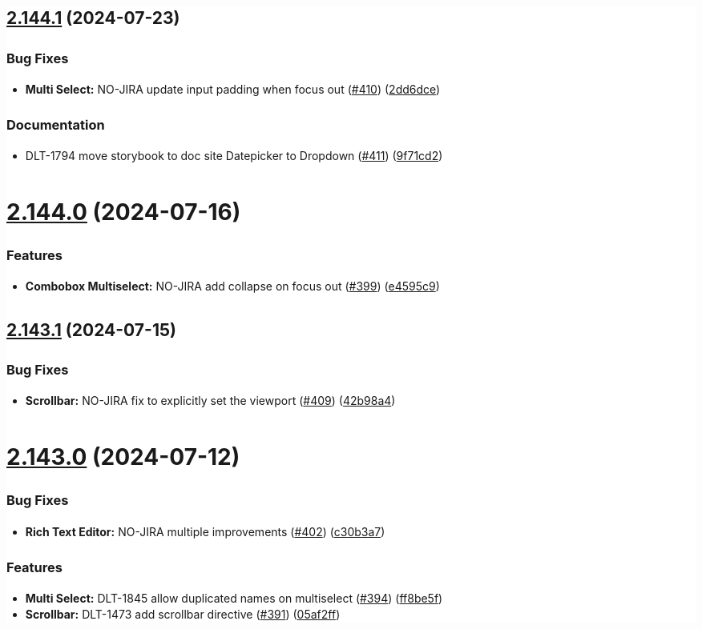 ## [2.144.1](https://github.com/dialpad/dialtone/compare/dialtone-vue2/v2.144.0...dialtone-vue2/v2.144.1) (2024-07-23)


### Bug Fixes

* **Multi Select:** NO-JIRA update input padding when focus out ([#410](https://github.com/dialpad/dialtone/issues/410)) ([2dd6dce](https://github.com/dialpad/dialtone/commit/2dd6dce1a9b16f3164b8c576639724e799cafc82))


### Documentation

* DLT-1794 move storybook to doc site Datepicker to Dropdown ([#411](https://github.com/dialpad/dialtone/issues/411)) ([9f71cd2](https://github.com/dialpad/dialtone/commit/9f71cd2f7e15732ec407cda695218a0d1e886a9b))

# [2.144.0](https://github.com/dialpad/dialtone/compare/dialtone-vue2/v2.143.1...dialtone-vue2/v2.144.0) (2024-07-16)


### Features

* **Combobox Multiselect:** NO-JIRA add collapse on focus out ([#399](https://github.com/dialpad/dialtone/issues/399)) ([e4595c9](https://github.com/dialpad/dialtone/commit/e4595c9598cdde1c1ce8fd6cf2fef2e766470f57))

## [2.143.1](https://github.com/dialpad/dialtone/compare/dialtone-vue2/v2.143.0...dialtone-vue2/v2.143.1) (2024-07-15)


### Bug Fixes

* **Scrollbar:** NO-JIRA fix to explicitly set the viewport ([#409](https://github.com/dialpad/dialtone/issues/409)) ([42b98a4](https://github.com/dialpad/dialtone/commit/42b98a4d736ceddc972ed7ee8add00bee5d69bdf))

# [2.143.0](https://github.com/dialpad/dialtone/compare/dialtone-vue2/v2.142.2...dialtone-vue2/v2.143.0) (2024-07-12)


### Bug Fixes

* **Rich Text Editor:** NO-JIRA multiple improvements ([#402](https://github.com/dialpad/dialtone/issues/402)) ([c30b3a7](https://github.com/dialpad/dialtone/commit/c30b3a7049245fb39fcaf382420c74bf25e11146))


### Features

* **Multi Select:** DLT-1845 allow duplicated names on multiselect ([#394](https://github.com/dialpad/dialtone/issues/394)) ([ff8be5f](https://github.com/dialpad/dialtone/commit/ff8be5f1c40277ca4384ee58740430b9c346771a))
* **Scrollbar:** DLT-1473 add scrollbar directive ([#391](https://github.com/dialpad/dialtone/issues/391)) ([05af2ff](https://github.com/dialpad/dialtone/commit/05af2ff7fc11759935b2623212b31b716b26d774))
